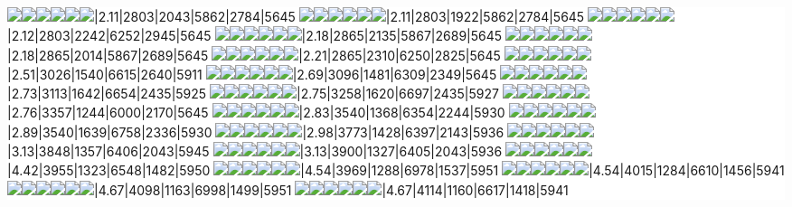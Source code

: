 ![](/item/6672.png)![](/item/3124.png)![](/item/3036.png)![](/item/6676.png)![](/item/3072.png)![](/item/3046.png)|2.11|2803|2043|5862|2784|5645
![](/item/6672.png)![](/item/3124.png)![](/item/3036.png)![](/item/3072.png)![](/item/3046.png)![](/item/6696.png)|2.11|2803|1922|5862|2784|5645
![](/item/3153.png)![](/item/3124.png)![](/item/3036.png)![](/item/3072.png)![](/item/3046.png)![](/item/6676.png)|2.12|2803|2242|6252|2945|5645
![](/item/6672.png)![](/item/3124.png)![](/item/3036.png)![](/item/6676.png)![](/item/3072.png)![](/item/3094.png)|2.18|2865|2135|5867|2689|5645
![](/item/6672.png)![](/item/3124.png)![](/item/3036.png)![](/item/3072.png)![](/item/3094.png)![](/item/6696.png)|2.18|2865|2014|5867|2689|5645
![](/item/3153.png)![](/item/3124.png)![](/item/3036.png)![](/item/3072.png)![](/item/3094.png)![](/item/6676.png)|2.21|2865|2310|6250|2825|5645
![](/item/6672.png)![](/item/3036.png)![](/item/3153.png)![](/item/3072.png)![](/item/3115.png)![](/item/6692.png)|2.51|3026|1540|6615|2640|5911
![](/item/6672.png)![](/item/3036.png)![](/item/3153.png)![](/item/6691.png)![](/item/3072.png)![](/item/3087.png)|2.69|3096|1481|6309|2349|5645
![](/item/6672.png)![](/item/3036.png)![](/item/3153.png)![](/item/3072.png)![](/item/3091.png)![](/item/6692.png)|2.73|3113|1642|6654|2435|5925
![](/item/6672.png)![](/item/3036.png)![](/item/3153.png)![](/item/3072.png)![](/item/3087.png)![](/item/6692.png)|2.75|3258|1620|6697|2435|5927
![](/item/6672.png)![](/item/3091.png)![](/item/3072.png)![](/item/3036.png)![](/item/6676.png)![](/item/6691.png)|2.76|3357|1244|6000|2170|5645
![](/item/6672.png)![](/item/3091.png)![](/item/3072.png)![](/item/3036.png)![](/item/6676.png)![](/item/6692.png)|2.83|3540|1368|6354|2244|5930
![](/item/6672.png)![](/item/3036.png)![](/item/3153.png)![](/item/3072.png)![](/item/6676.png)![](/item/6692.png)|2.89|3540|1639|6758|2336|5930
![](/item/6672.png)![](/item/3036.png)![](/item/3072.png)![](/item/3095.png)![](/item/6676.png)![](/item/6692.png)|2.98|3773|1428|6397|2143|5936
![](/item/6672.png)![](/item/3036.png)![](/item/3004.png)![](/item/3072.png)![](/item/6676.png)![](/item/6692.png)|3.13|3848|1357|6406|2043|5945
![](/item/6672.png)![](/item/3036.png)![](/item/3072.png)![](/item/6676.png)![](/item/6696.png)![](/item/6692.png)|3.13|3900|1327|6405|2043|5936
![](/item/6676.png)![](/item/3004.png)![](/item/3036.png)![](/item/3072.png)![](/item/3095.png)![](/item/6692.png)|4.42|3955|1323|6548|1482|5950
![](/item/6676.png)![](/item/3072.png)![](/item/3036.png)![](/item/3074.png)![](/item/3095.png)![](/item/6692.png)|4.54|3969|1288|6978|1537|5951
![](/item/6676.png)![](/item/3072.png)![](/item/3036.png)![](/item/3095.png)![](/item/6696.png)![](/item/6692.png)|4.54|4015|1284|6610|1456|5941
![](/item/6676.png)![](/item/3072.png)![](/item/3036.png)![](/item/3074.png)![](/item/6696.png)![](/item/6692.png)|4.67|4098|1163|6998|1499|5951
![](/item/6676.png)![](/item/3072.png)![](/item/3036.png)![](/item/6693.png)![](/item/6696.png)![](/item/6692.png)|4.67|4114|1160|6617|1418|5941






























